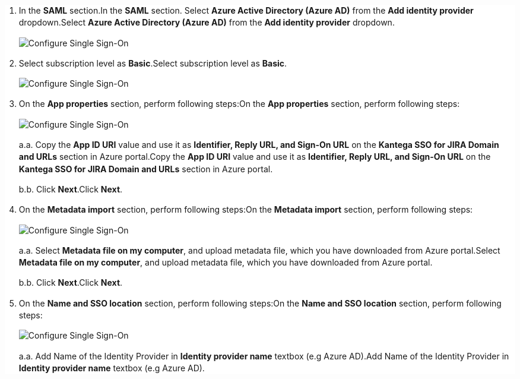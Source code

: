 1. <span data-ttu-id="9e11f-187">In the **SAML** section.</span><span class="sxs-lookup"><span data-stu-id="9e11f-187">In the **SAML** section.</span></span> <span data-ttu-id="9e11f-188">Select **Azure Active Directory (Azure AD)** from the **Add identity provider** dropdown.</span><span class="sxs-lookup"><span data-stu-id="9e11f-188">Select **Azure Active Directory (Azure AD)** from the **Add identity provider** dropdown.</span></span>

    ![Configure Single Sign-On](./media/kantegassoforjira-tutorial/addon4.png)

1. <span data-ttu-id="9e11f-190">Select subscription level as **Basic**.</span><span class="sxs-lookup"><span data-stu-id="9e11f-190">Select subscription level as **Basic**.</span></span>

    ![Configure Single Sign-On](./media/kantegassoforjira-tutorial/addon5.png)       

1. <span data-ttu-id="9e11f-192">On the **App properties** section, perform following steps:</span><span class="sxs-lookup"><span data-stu-id="9e11f-192">On the **App properties** section, perform following steps:</span></span> 

    ![Configure Single Sign-On](./media/kantegassoforjira-tutorial/addon6.png)

    <span data-ttu-id="9e11f-194">a.</span><span class="sxs-lookup"><span data-stu-id="9e11f-194">a.</span></span> <span data-ttu-id="9e11f-195">Copy the **App ID URI** value and use it as **Identifier, Reply URL, and Sign-On URL** on the **Kantega SSO for JIRA Domain and URLs** section in Azure portal.</span><span class="sxs-lookup"><span data-stu-id="9e11f-195">Copy the **App ID URI** value and use it as **Identifier, Reply URL, and Sign-On URL** on the **Kantega SSO for JIRA Domain and URLs** section in Azure portal.</span></span>

    <span data-ttu-id="9e11f-196">b.</span><span class="sxs-lookup"><span data-stu-id="9e11f-196">b.</span></span> <span data-ttu-id="9e11f-197">Click **Next**.</span><span class="sxs-lookup"><span data-stu-id="9e11f-197">Click **Next**.</span></span>

1. <span data-ttu-id="9e11f-198">On the **Metadata import** section, perform following steps:</span><span class="sxs-lookup"><span data-stu-id="9e11f-198">On the **Metadata import** section, perform following steps:</span></span> 

    ![Configure Single Sign-On](./media/kantegassoforjira-tutorial/addon7.png)

    <span data-ttu-id="9e11f-200">a.</span><span class="sxs-lookup"><span data-stu-id="9e11f-200">a.</span></span> <span data-ttu-id="9e11f-201">Select **Metadata file on my computer**, and upload metadata file, which you have downloaded from Azure portal.</span><span class="sxs-lookup"><span data-stu-id="9e11f-201">Select **Metadata file on my computer**, and upload metadata file, which you have downloaded from Azure portal.</span></span>

    <span data-ttu-id="9e11f-202">b.</span><span class="sxs-lookup"><span data-stu-id="9e11f-202">b.</span></span> <span data-ttu-id="9e11f-203">Click **Next**.</span><span class="sxs-lookup"><span data-stu-id="9e11f-203">Click **Next**.</span></span>

1. <span data-ttu-id="9e11f-204">On the **Name and SSO location** section, perform following steps:</span><span class="sxs-lookup"><span data-stu-id="9e11f-204">On the **Name and SSO location** section, perform following steps:</span></span>

    ![Configure Single Sign-On](./media/kantegassoforjira-tutorial/addon8.png)
    
    <span data-ttu-id="9e11f-206">a.</span><span class="sxs-lookup"><span data-stu-id="9e11f-206">a.</span></span> <span data-ttu-id="9e11f-207">Add Name of the Identity Provider in **Identity provider name** textbox (e.g Azure AD).</span><span class="sxs-lookup"><span data-stu-id="9e11f-207">Add Name of the Identity Provider in **Identity provider name** textbox (e.g Azure AD).</span></span>
